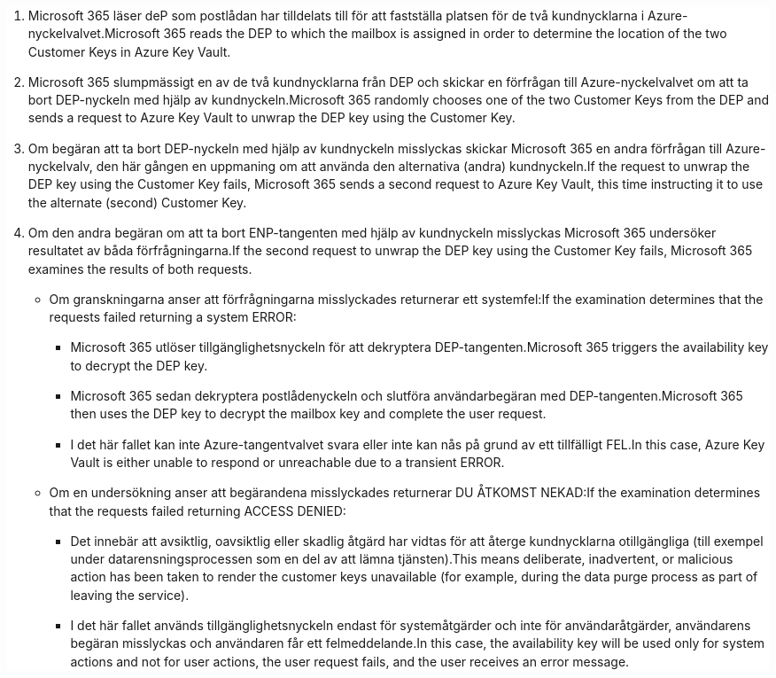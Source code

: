 1. <span data-ttu-id="4f05a-236">Microsoft 365 läser deP som postlådan har tilldelats till för att fastställa platsen för de två kundnycklarna i Azure-nyckelvalvet.</span><span class="sxs-lookup"><span data-stu-id="4f05a-236">Microsoft 365 reads the DEP to which the mailbox is assigned in order to determine the location of the two Customer Keys in Azure Key Vault.</span></span>

2. <span data-ttu-id="4f05a-237">Microsoft 365 slumpmässigt en av de två kundnycklarna från DEP och skickar en förfrågan till Azure-nyckelvalvet om att ta bort DEP-nyckeln med hjälp av kundnyckeln.</span><span class="sxs-lookup"><span data-stu-id="4f05a-237">Microsoft 365 randomly chooses one of the two Customer Keys from the DEP and sends a request to Azure Key Vault to unwrap the DEP key using the Customer Key.</span></span>

3. <span data-ttu-id="4f05a-238">Om begäran att ta bort DEP-nyckeln med hjälp av kundnyckeln misslyckas skickar Microsoft 365 en andra förfrågan till Azure-nyckelvalv, den här gången en uppmaning om att använda den alternativa (andra) kundnyckeln.</span><span class="sxs-lookup"><span data-stu-id="4f05a-238">If the request to unwrap the DEP key using the Customer Key fails, Microsoft 365 sends a second request to Azure Key Vault, this time instructing it to use the alternate (second) Customer Key.</span></span>

4. <span data-ttu-id="4f05a-239">Om den andra begäran om att ta bort ENP-tangenten med hjälp av kundnyckeln misslyckas Microsoft 365 undersöker resultatet av båda förfrågningarna.</span><span class="sxs-lookup"><span data-stu-id="4f05a-239">If the second request to unwrap the DEP key using the Customer Key fails, Microsoft 365 examines the results of both requests.</span></span>

    - <span data-ttu-id="4f05a-240">Om granskningarna anser att förfrågningarna misslyckades returnerar ett systemfel:</span><span class="sxs-lookup"><span data-stu-id="4f05a-240">If the examination determines that the requests failed returning a system ERROR:</span></span>

       - <span data-ttu-id="4f05a-241">Microsoft 365 utlöser tillgänglighetsnyckeln för att dekryptera DEP-tangenten.</span><span class="sxs-lookup"><span data-stu-id="4f05a-241">Microsoft 365 triggers the availability key to decrypt the DEP key.</span></span>

       - <span data-ttu-id="4f05a-242">Microsoft 365 sedan dekryptera postlådenyckeln och slutföra användarbegäran med DEP-tangenten.</span><span class="sxs-lookup"><span data-stu-id="4f05a-242">Microsoft 365 then uses the DEP key to decrypt the mailbox key and complete the user request.</span></span> 

       - <span data-ttu-id="4f05a-243">I det här fallet kan inte Azure-tangentvalvet svara eller inte kan nås på grund av ett tillfälligt FEL.</span><span class="sxs-lookup"><span data-stu-id="4f05a-243">In this case, Azure Key Vault is either unable to respond or unreachable due to a transient ERROR.</span></span>

    - <span data-ttu-id="4f05a-244">Om en undersökning anser att begärandena misslyckades returnerar DU ÅTKOMST NEKAD:</span><span class="sxs-lookup"><span data-stu-id="4f05a-244">If the examination determines that the requests failed returning ACCESS DENIED:</span></span>

       - <span data-ttu-id="4f05a-245">Det innebär att avsiktlig, oavsiktlig eller skadlig åtgärd har vidtas för att återge kundnycklarna otillgängliga (till exempel under datarensningsprocessen som en del av att lämna tjänsten).</span><span class="sxs-lookup"><span data-stu-id="4f05a-245">This means deliberate, inadvertent, or malicious action has been taken to render the customer keys unavailable (for example, during the data purge process as part of leaving the service).</span></span>

       - <span data-ttu-id="4f05a-246">I det här fallet används tillgänglighetsnyckeln endast för systemåtgärder och inte för användaråtgärder, användarens begäran misslyckas och användaren får ett felmeddelande.</span><span class="sxs-lookup"><span data-stu-id="4f05a-246">In this case, the availability key will be used only for system actions and not for user actions, the user request fails, and the user receives an error message.</span></span>
